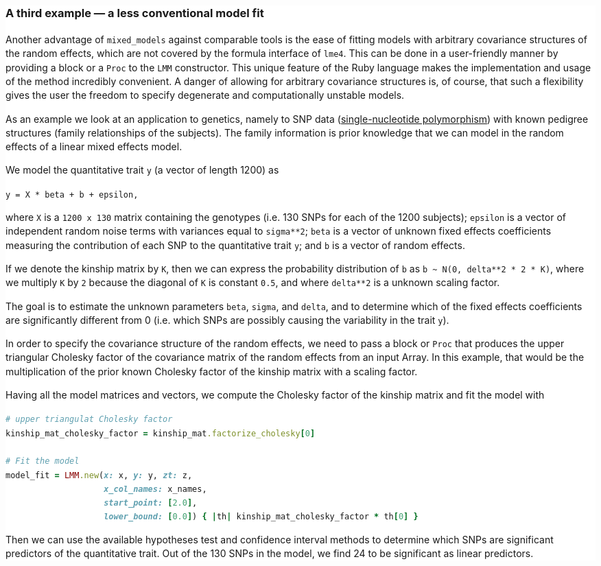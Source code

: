 ### A third example &mdash; a less conventional model fit

Another advantage of `mixed_models` against comparable tools is the ease of fitting models with arbitrary covariance structures of the random effects, which are not covered by the formula interface of `lme4`. This can be done in a user-friendly manner by providing a block or a `Proc` to the `LMM` constructor. This unique feature of the Ruby language makes the implementation and usage of the method incredibly convenient. A danger of allowing for arbitrary covariance structures is, of course, that such a flexibility gives the user the freedom to specify degenerate and computationally unstable  models.

As an example we look at an application to genetics, namely to SNP data ([single-nucleotide polymorphism](https://en.wikipedia.org/wiki/Single-nucleotide_polymorphism)) with known pedigree structures (family relationships of the subjects). The family information is prior knowledge that we can model in the random effects of a linear mixed effects model.

We model the quantitative trait `y` (a vector of length 1200) as

```
y = X * beta + b + epsilon,
```

where `X` is a `1200 x 130` matrix containing the genotypes (i.e. 130 SNPs for each of the 1200 subjects); `epsilon` is a vector of independent random noise terms with variances equal to `sigma**2`; `beta` is a vector of unknown fixed effects coefficients measuring the contribution of each SNP to the quantitative trait `y`; and `b` is a vector of random effects.

If we denote the kinship matrix by `K`, then we can express the probability distribution of `b` as `b ~ N(0, delta**2 * 2 * K)`, where we multiply `K` by `2` because the diagonal of `K` is constant `0.5`, and where `delta**2` is a unknown scaling factor.

The goal is to estimate the unknown parameters `beta`, `sigma`, and `delta`, and to determine which of the fixed effects coefficients are significantly different from 0 (i.e. which SNPs are possibly causing the variability in the trait `y`).

In order to specify the covariance structure of the random effects, we need to pass a block or `Proc` that produces the upper triangular Cholesky factor of the covariance matrix of the random effects from an input Array. In this example, that would be the multiplication of the prior known Cholesky factor of the kinship matrix with a scaling factor.

Having all the model matrices and vectors, we compute the Cholesky factor of the kinship matrix and fit the model with


```Ruby
# upper triangulat Cholesky factor
kinship_mat_cholesky_factor = kinship_mat.factorize_cholesky[0] 

# Fit the model
model_fit = LMM.new(x: x, y: y, zt: z,
                    x_col_names: x_names, 
                    start_point: [2.0], 
                    lower_bound: [0.0]) { |th| kinship_mat_cholesky_factor * th[0] }
```

Then we can use the available hypotheses test and confidence interval methods to determine which SNPs are significant predictors of the quantitative trait. Out of the 130 SNPs in the model, we find 24 to be significant as linear predictors. 
